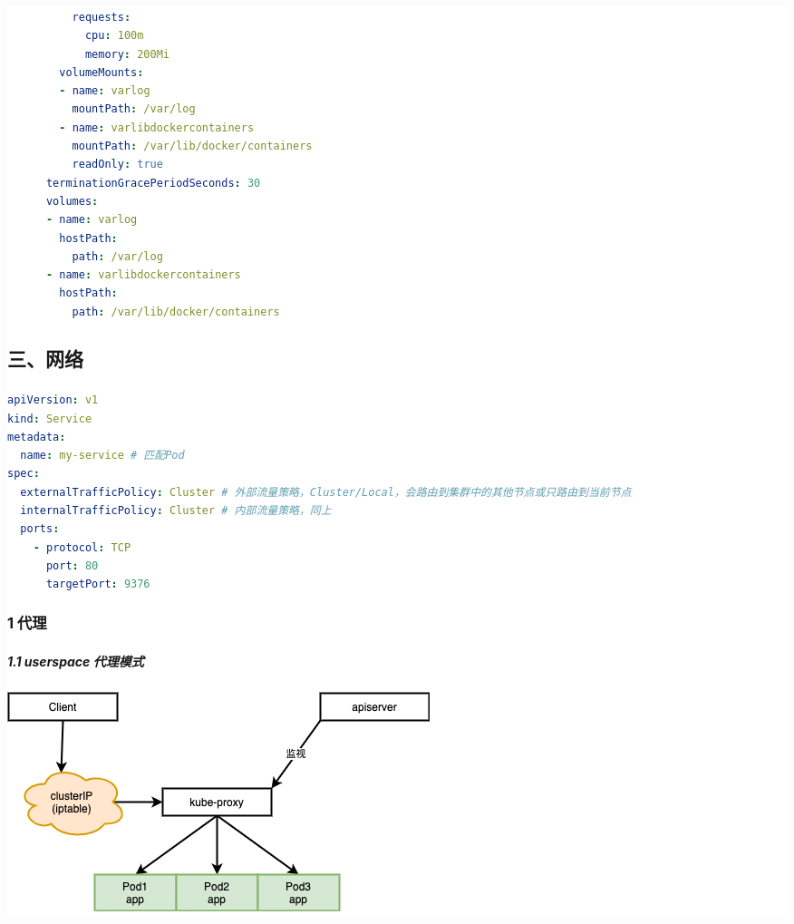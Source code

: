 ```yaml
          requests:
            cpu: 100m
            memory: 200Mi
        volumeMounts:
        - name: varlog
          mountPath: /var/log
        - name: varlibdockercontainers
          mountPath: /var/lib/docker/containers
          readOnly: true
      terminationGracePeriodSeconds: 30
      volumes:
      - name: varlog
        hostPath:
          path: /var/log
      - name: varlibdockercontainers
        hostPath:
          path: /var/lib/docker/containers
```

## 三、网络

```yaml
apiVersion: v1
kind: Service
metadata:
  name: my-service # 匹配Pod
spec:
  externalTrafficPolicy: Cluster # 外部流量策略，Cluster/Local，会路由到集群中的其他节点或只路由到当前节点
  internalTrafficPolicy: Cluster # 内部流量策略，同上
  ports:
    - protocol: TCP
      port: 80
      targetPort: 9376
```

### 1 代理

##### 1.1 userspace 代理模式

![](Kubernetes/userspace.drawio.png)
